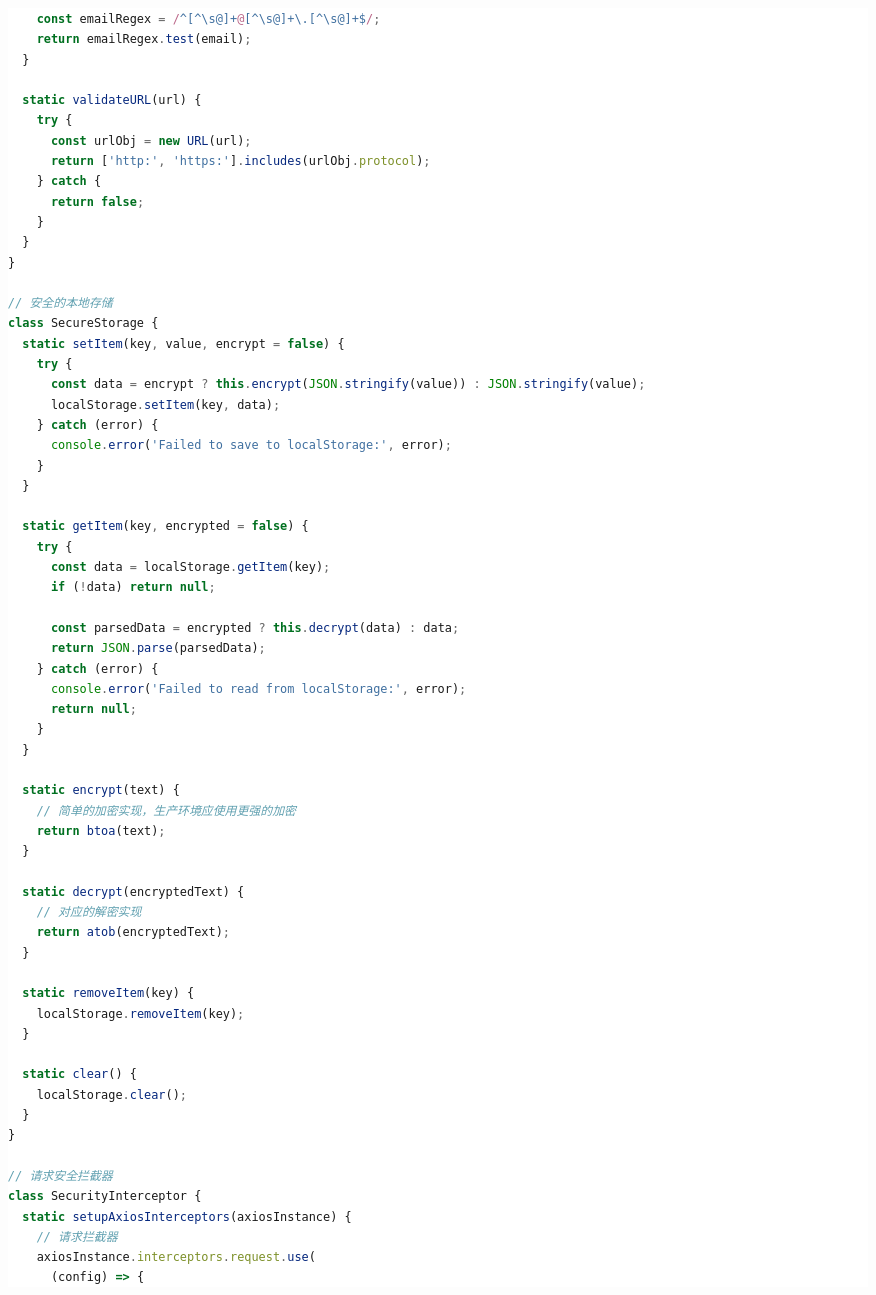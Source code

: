 ```javascript
    const emailRegex = /^[^\s@]+@[^\s@]+\.[^\s@]+$/;
    return emailRegex.test(email);
  }

  static validateURL(url) {
    try {
      const urlObj = new URL(url);
      return ['http:', 'https:'].includes(urlObj.protocol);
    } catch {
      return false;
    }
  }
}

// 安全的本地存储
class SecureStorage {
  static setItem(key, value, encrypt = false) {
    try {
      const data = encrypt ? this.encrypt(JSON.stringify(value)) : JSON.stringify(value);
      localStorage.setItem(key, data);
    } catch (error) {
      console.error('Failed to save to localStorage:', error);
    }
  }

  static getItem(key, encrypted = false) {
    try {
      const data = localStorage.getItem(key);
      if (!data) return null;
      
      const parsedData = encrypted ? this.decrypt(data) : data;
      return JSON.parse(parsedData);
    } catch (error) {
      console.error('Failed to read from localStorage:', error);
      return null;
    }
  }

  static encrypt(text) {
    // 简单的加密实现，生产环境应使用更强的加密
    return btoa(text);
  }

  static decrypt(encryptedText) {
    // 对应的解密实现
    return atob(encryptedText);
  }

  static removeItem(key) {
    localStorage.removeItem(key);
  }

  static clear() {
    localStorage.clear();
  }
}

// 请求安全拦截器
class SecurityInterceptor {
  static setupAxiosInterceptors(axiosInstance) {
    // 请求拦截器
    axiosInstance.interceptors.request.use(
      (config) => {
```